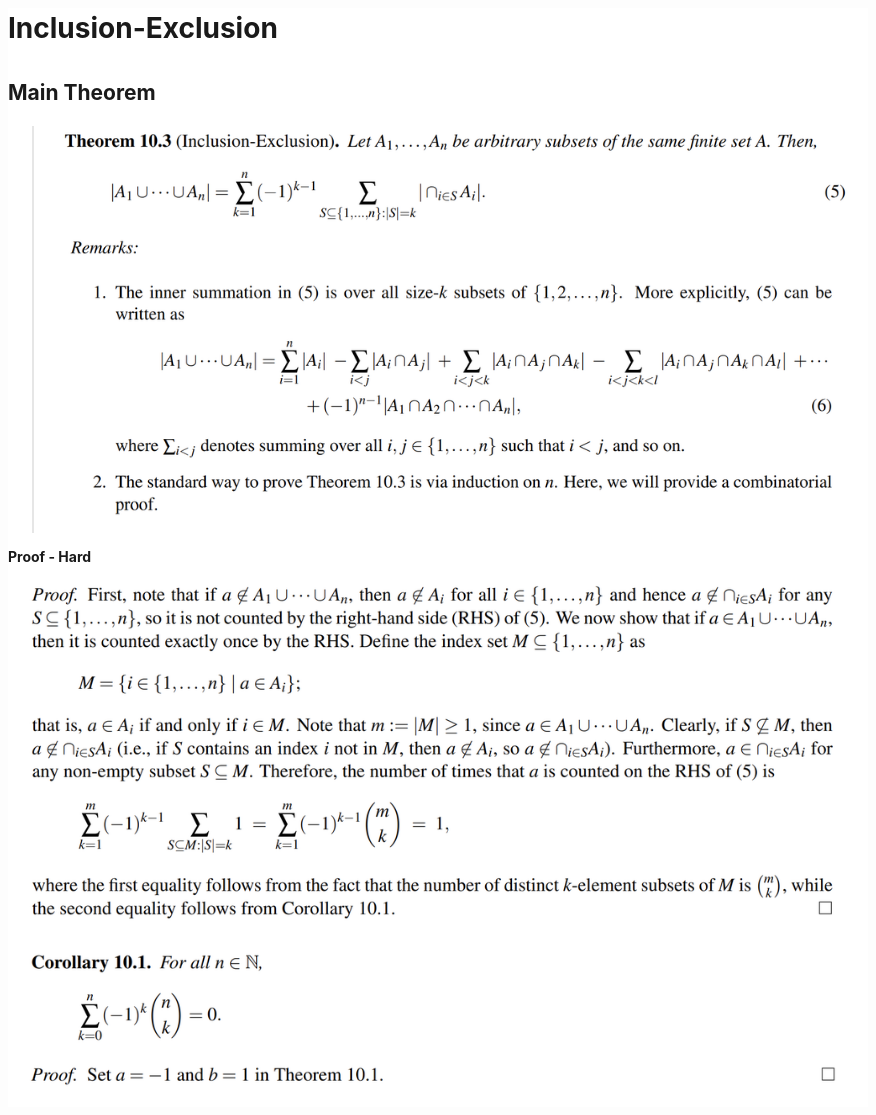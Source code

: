 



# Inclusion-Exclusion
## Main Theorem
> ![image.png](./Counting_Rules.assets/20231109_1116571026.png)![image.png](./Counting_Rules.assets/20231109_1116595693.png)

**Proof - Hard**![image.png](./Counting_Rules.assets/20231109_1117012521.png)![image.png](./Counting_Rules.assets/20231109_1117022239.png)
